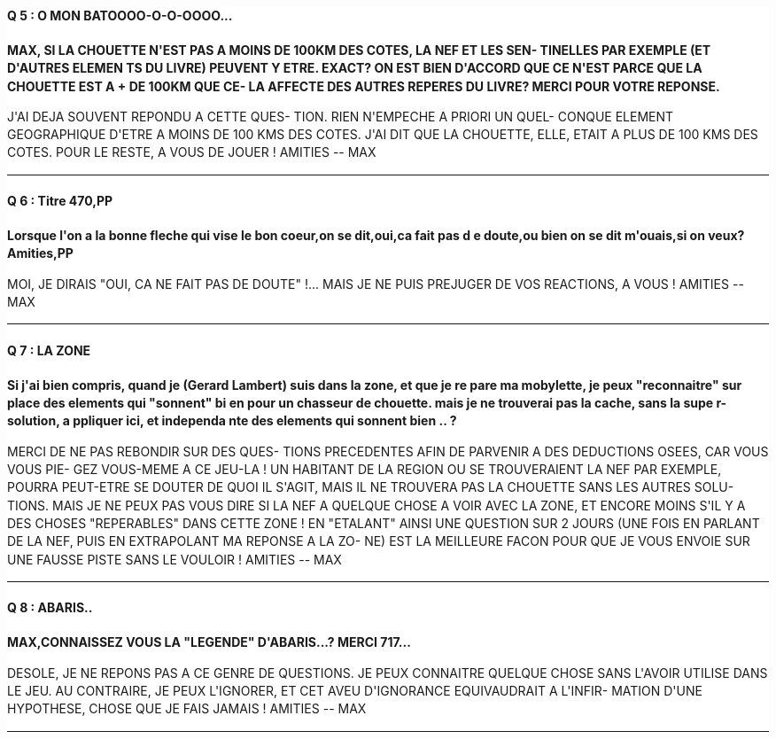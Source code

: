 
#### Q 5 : O MON BATOOOO-O-O-OOOO...

**MAX, SI LA CHOUETTE N'EST PAS A MOINS DE 100KM DES
COTES, LA NEF ET LES SEN- TINELLES PAR EXEMPLE (ET D'AUTRES ELEMEN TS DU
 LIVRE) PEUVENT Y ETRE. EXACT? ON EST BIEN D'ACCORD QUE CE N'EST PARCE
QUE LA CHOUETTE EST A + DE 100KM QUE CE- LA AFFECTE DES AUTRES REPERES
DU LIVRE? MERCI POUR VOTRE REPONSE.**

J'AI DEJA SOUVENT REPONDU A CETTE QUES- TION. RIEN
N'EMPECHE A PRIORI UN QUEL- CONQUE ELEMENT GEOGRAPHIQUE D'ETRE A MOINS
DE 100 KMS DES COTES. J'AI DIT QUE LA CHOUETTE, ELLE, ETAIT A PLUS DE
100 KMS DES COTES. POUR LE RESTE, A VOUS DE JOUER ! AMITIES -- MAX

---

#### Q 6 : Titre 470,PP

**Lorsque l'on a la bonne fleche qui vise  le bon
coeur,on se dit,oui,ca fait pas d e doute,ou bien on se dit m'ouais,si
on  veux? Amities,PP**

MOI, JE DIRAIS "OUI, CA NE FAIT PAS DE DOUTE" !... MAIS JE NE PUIS PREJUGER DE VOS REACTIONS, A VOUS ! AMITIES -- MAX

---

#### Q 7 : LA ZONE

**Si j'ai bien compris, quand je (Gerard   Lambert) suis
 dans la zone, et que je re pare ma mobylette, je peux "reconnaitre"
sur place des elements qui "sonnent" bi en pour un chasseur de chouette.
 mais je  ne trouverai pas la cache, sans la supe r-solution, a ppliquer
 ici, et independa nte des elements qui sonnent bien .. ?**

MERCI DE NE PAS REBONDIR SUR DES QUES- TIONS
PRECEDENTES AFIN DE PARVENIR A DES DEDUCTIONS OSEES, CAR VOUS VOUS PIE-
GEZ VOUS-MEME A CE JEU-LA ! UN HABITANT DE LA REGION OU SE TROUVERAIENT
LA NEF PAR EXEMPLE, POURRA PEUT-ETRE SE DOUTER DE QUOI IL S'AGIT, MAIS
IL NE TROUVERA PAS LA CHOUETTE SANS LES AUTRES SOLU-
TIONS. MAIS JE NE PEUX PAS VOUS DIRE SI LA NEF A QUELQUE CHOSE A VOIR
AVEC LA ZONE, ET ENCORE MOINS S'IL Y A DES CHOSES "REPERABLES" DANS
CETTE ZONE ! EN "ETALANT" AINSI UNE QUESTION SUR 2 JOURS (UNE FOIS EN
PARLANT DE LA NEF, PUIS EN EXTRAPOLANT MA REPONSE A LA ZO- NE) EST LA
MEILLEURE FACON POUR QUE JE
VOUS ENVOIE SUR UNE FAUSSE PISTE SANS LE VOULOIR ! AMITIES -- MAX

---

#### Q 8 : ABARIS..

**MAX,CONNAISSEZ VOUS LA "LEGENDE" D'ABARIS...? MERCI 717...**

DESOLE, JE NE REPONS PAS A CE GENRE DE QUESTIONS. JE
PEUX CONNAITRE QUELQUE CHOSE SANS L'AVOIR UTILISE DANS LE JEU. AU
CONTRAIRE, JE PEUX L'IGNORER, ET CET AVEU D'IGNORANCE EQUIVAUDRAIT A
L'INFIR- MATION D'UNE HYPOTHESE, CHOSE QUE JE  FAIS JAMAIS ! AMITIES --
MAX

---